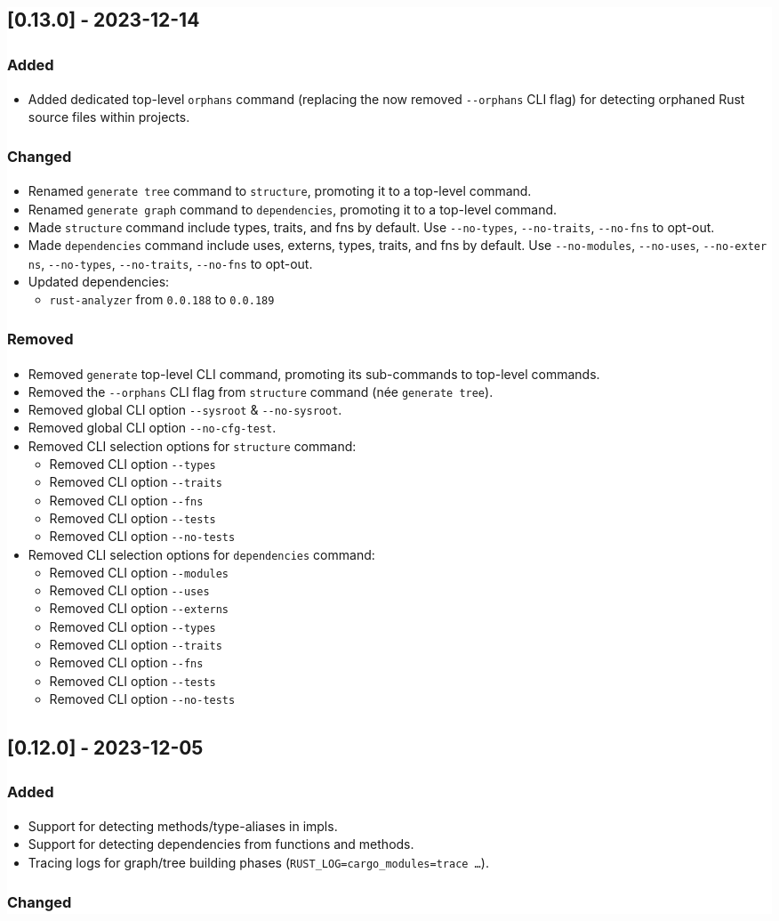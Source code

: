 ## [0.13.0] - 2023-12-14

### Added

- Added dedicated top-level `orphans` command (replacing the now removed `--orphans` CLI flag) for detecting orphaned Rust source files within projects.

### Changed

- Renamed `generate tree` command to `structure`, promoting it to a top-level command.
- Renamed `generate graph` command to `dependencies`, promoting it to a top-level command.
- Made `structure` command include types, traits, and fns by default.
  Use `--no-types`, `--no-traits`, `--no-fns` to opt-out.
- Made `dependencies` command include uses, externs, types, traits, and fns by default.
  Use `--no-modules`, `--no-uses`, `--no-externs`, `--no-types`, `--no-traits`, `--no-fns` to opt-out.
- Updated dependencies:
  - `rust-analyzer` from `0.0.188` to `0.0.189`

### Removed

- Removed `generate` top-level CLI command, promoting its sub-commands to top-level commands.
- Removed the `--orphans` CLI flag from `structure` command (née `generate tree`).
- Removed global CLI option `--sysroot` & `--no-sysroot`.
- Removed global CLI option `--no-cfg-test`.
- Removed CLI selection options for `structure` command:
  - Removed CLI option `--types`
  - Removed CLI option `--traits`
  - Removed CLI option `--fns`
  - Removed CLI option `--tests`
  - Removed CLI option `--no-tests`
- Removed CLI selection options for `dependencies` command:
  - Removed CLI option `--modules`
  - Removed CLI option `--uses`
  - Removed CLI option `--externs`
  - Removed CLI option `--types`
  - Removed CLI option `--traits`
  - Removed CLI option `--fns`
  - Removed CLI option `--tests`
  - Removed CLI option `--no-tests`

## [0.12.0] - 2023-12-05

### Added

- Support for detecting methods/type-aliases in impls.
- Support for detecting dependencies from functions and methods.
- Tracing logs for graph/tree building phases (`RUST_LOG=cargo_modules=trace …`).

### Changed
